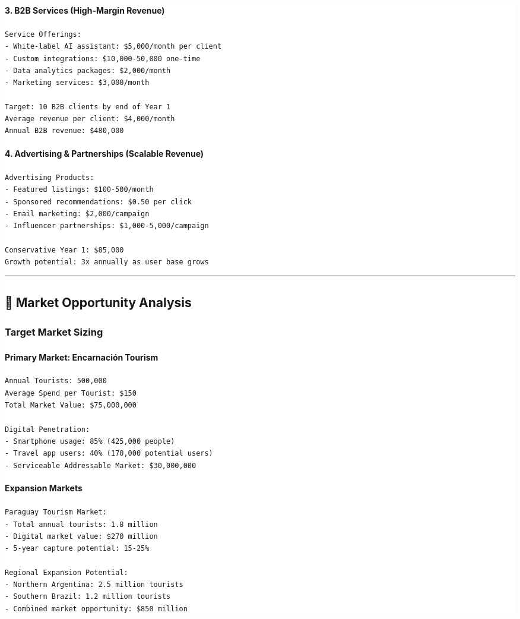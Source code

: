 #### 3. **B2B Services** (High-Margin Revenue)
```
Service Offerings:
- White-label AI assistant: $5,000/month per client
- Custom integrations: $10,000-50,000 one-time
- Data analytics packages: $2,000/month
- Marketing services: $3,000/month

Target: 10 B2B clients by end of Year 1
Average revenue per client: $4,000/month
Annual B2B revenue: $480,000
```

#### 4. **Advertising & Partnerships** (Scalable Revenue)
```
Advertising Products:
- Featured listings: $100-500/month
- Sponsored recommendations: $0.50 per click
- Email marketing: $2,000/campaign
- Influencer partnerships: $1,000-5,000/campaign

Conservative Year 1: $85,000
Growth potential: 3x annually as user base grows
```

---

## 🎯 **Market Opportunity Analysis**

### **Target Market Sizing**

#### **Primary Market: Encarnación Tourism**
```
Annual Tourists: 500,000
Average Spend per Tourist: $150
Total Market Value: $75,000,000

Digital Penetration:
- Smartphone usage: 85% (425,000 people)
- Travel app users: 40% (170,000 potential users)
- Serviceable Addressable Market: $30,000,000
```

#### **Expansion Markets**
```
Paraguay Tourism Market:
- Total annual tourists: 1.8 million
- Digital market value: $270 million
- 5-year capture potential: 15-25%

Regional Expansion Potential:
- Northern Argentina: 2.5 million tourists
- Southern Brazil: 1.2 million tourists
- Combined market opportunity: $850 million
```
